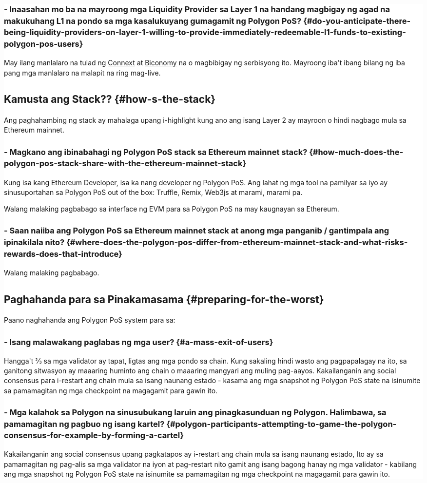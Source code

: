 ### - Inaasahan mo ba na mayroong mga Liquidity Provider sa Layer 1 na handang magbigay ng agad na makukuhang L1 na pondo sa mga kasalukuyang gumagamit ng Polygon PoS? {#do-you-anticipate-there-being-liquidity-providers-on-layer-1-willing-to-provide-immediately-redeemable-l1-funds-to-existing-polygon-pos-users}

May ilang manlalaro na tulad ng [Connext](https://connext.network/) at [Biconomy](https://biconomy.io/) na o magbibigay ng serbisyong ito. Mayroong iba't ibang bilang ng iba pang mga manlalaro na malapit na ring mag-live.

## Kamusta ang Stack?? {#how-s-the-stack}
Ang paghahambing ng stack ay mahalaga upang i-highlight kung ano ang isang Layer 2 ay mayroon o hindi nagbago mula sa Ethereum mainnet.

### - Magkano ang ibinabahagi ng Polygon PoS stack sa Ethereum mainnet stack? {#how-much-does-the-polygon-pos-stack-share-with-the-ethereum-mainnet-stack}

Kung isa kang Ethereum Developer, isa ka nang developer ng Polygon PoS. Ang lahat ng mga tool na pamilyar sa iyo ay sinusuportahan sa Polygon PoS out of the box: Truffle, Remix, Web3js at marami, marami pa.

Walang malaking pagbabago sa interface ng EVM para sa Polygon PoS na may kaugnayan sa Ethereum.

### - Saan naiiba ang Polygon PoS sa Ethereum mainnet stack at anong mga panganib / gantimpala ang ipinakilala nito? {#where-does-the-polygon-pos-differ-from-ethereum-mainnet-stack-and-what-risks-rewards-does-that-introduce}

Walang malaking pagbabago.

## Paghahanda para sa Pinakamasama {#preparing-for-the-worst}
Paano naghahanda ang Polygon PoS system para sa:

### - Isang malawakang paglabas ng mga user? {#a-mass-exit-of-users}

Hangga't ⅔ sa mga validator ay tapat, ligtas ang mga pondo sa chain. Kung sakaling hindi wasto ang pagpapalagay na ito, sa ganitong sitwasyon ay maaaring huminto ang chain o maaaring mangyari ang muling pag-aayos. Kakailanganin ang social consensus para i-restart ang chain mula sa isang naunang estado - kasama ang mga snapshot ng Polygon PoS state na isinumite sa pamamagitan ng mga checkpoint na magagamit para gawin ito.

### - Mga kalahok sa Polygon na sinusubukang laruin ang pinagkasunduan ng Polygon. Halimbawa, sa pamamagitan ng pagbuo ng isang kartel? {#polygon-participants-attempting-to-game-the-polygon-consensus-for-example-by-forming-a-cartel}

Kakailanganin ang social consensus upang pagkatapos ay i-restart ang chain mula sa isang naunang estado, Ito ay sa pamamagitan ng pag-alis sa mga validator na iyon at pag-restart nito gamit ang isang bagong hanay ng mga validator - kabilang ang mga snapshot ng Polygon PoS state na isinumite sa pamamagitan ng mga checkpoint na magagamit para gawin ito.
